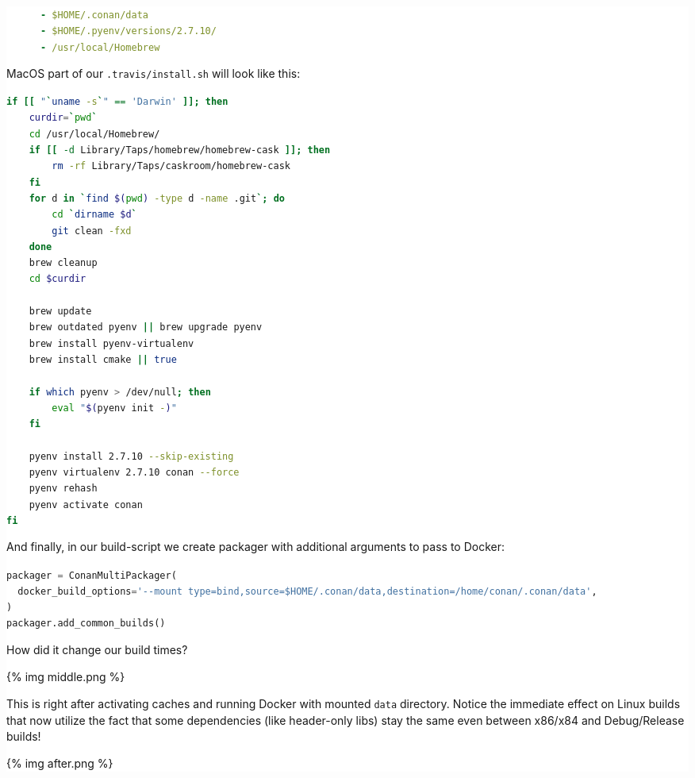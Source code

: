 ```yaml
      - $HOME/.conan/data
      - $HOME/.pyenv/versions/2.7.10/
      - /usr/local/Homebrew
```

MacOS part of our `.travis/install.sh` will look like this:
```bash
if [[ "`uname -s`" == 'Darwin' ]]; then
    curdir=`pwd`
    cd /usr/local/Homebrew/
    if [[ -d Library/Taps/homebrew/homebrew-cask ]]; then
        rm -rf Library/Taps/caskroom/homebrew-cask
    fi
    for d in `find $(pwd) -type d -name .git`; do
        cd `dirname $d`
        git clean -fxd
    done
    brew cleanup
    cd $curdir

    brew update
    brew outdated pyenv || brew upgrade pyenv
    brew install pyenv-virtualenv
    brew install cmake || true

    if which pyenv > /dev/null; then
        eval "$(pyenv init -)"
    fi

    pyenv install 2.7.10 --skip-existing
    pyenv virtualenv 2.7.10 conan --force
    pyenv rehash
    pyenv activate conan
fi
```

And finally, in our build-script we create packager with additional arguments to pass to Docker:
```python
packager = ConanMultiPackager(
  docker_build_options='--mount type=bind,source=$HOME/.conan/data,destination=/home/conan/.conan/data',
)
packager.add_common_builds()
```

How did it change our build times?

{% img middle.png %}

This is right after activating caches and running Docker with mounted `data` directory. Notice the immediate effect on Linux builds that now utilize the fact that some dependencies (like header-only libs) stay the same even between x86/x84 and Debug/Release builds!

{% img after.png %}

